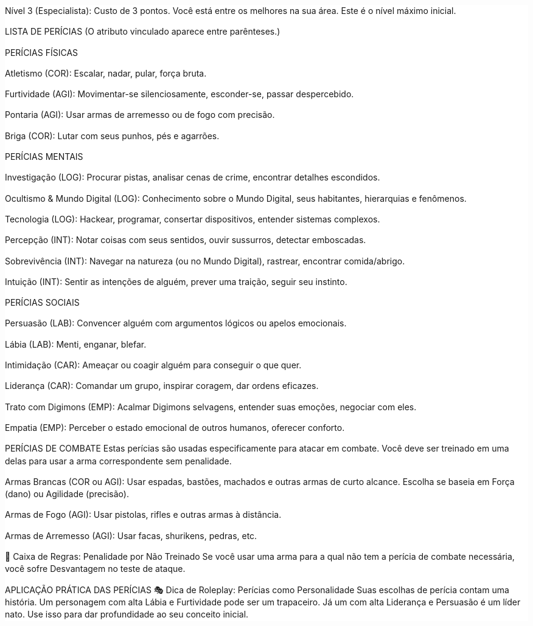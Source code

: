 Nível 3 (Especialista): Custo de 3 pontos. Você está entre os melhores na sua área. Este é o nível máximo inicial.

LISTA DE PERÍCIAS
(O atributo vinculado aparece entre parênteses.)

PERÍCIAS FÍSICAS

Atletismo (COR): Escalar, nadar, pular, força bruta.

Furtividade (AGI): Movimentar-se silenciosamente, esconder-se, passar despercebido.

Pontaria (AGI): Usar armas de arremesso ou de fogo com precisão.

Briga (COR): Lutar com seus punhos, pés e agarrões.

PERÍCIAS MENTAIS

Investigação (LOG): Procurar pistas, analisar cenas de crime, encontrar detalhes escondidos.

Ocultismo & Mundo Digital (LOG): Conhecimento sobre o Mundo Digital, seus habitantes, hierarquias e fenômenos.

Tecnologia (LOG): Hackear, programar, consertar dispositivos, entender sistemas complexos.

Percepção (INT): Notar coisas com seus sentidos, ouvir sussurros, detectar emboscadas.

Sobrevivência (INT): Navegar na natureza (ou no Mundo Digital), rastrear, encontrar comida/abrigo.

Intuição (INT): Sentir as intenções de alguém, prever uma traição, seguir seu instinto.

PERÍCIAS SOCIAIS

Persuasão (LAB): Convencer alguém com argumentos lógicos ou apelos emocionais.

Lábia (LAB): Menti, enganar, blefar.

Intimidação (CAR): Ameaçar ou coagir alguém para conseguir o que quer.

Liderança (CAR): Comandar um grupo, inspirar coragem, dar ordens eficazes.

Trato com Digimons (EMP): Acalmar Digimons selvagens, entender suas emoções, negociar com eles.

Empatia (EMP): Perceber o estado emocional de outros humanos, oferecer conforto.

PERÍCIAS DE COMBATE
Estas perícias são usadas especificamente para atacar em combate. Você deve ser treinado em uma delas para usar a arma correspondente sem penalidade.

Armas Brancas (COR ou AGI): Usar espadas, bastões, machados e outras armas de curto alcance. Escolha se baseia em Força (dano) ou Agilidade (precisão).

Armas de Fogo (AGI): Usar pistolas, rifles e outras armas à distância.

Armas de Arremesso (AGI): Usar facas, shurikens, pedras, etc.

📖 Caixa de Regras: Penalidade por Não Treinado
Se você usar uma arma para a qual não tem a perícia de combate necessária, você sofre Desvantagem no teste de ataque.

APLICAÇÃO PRÁTICA DAS PERÍCIAS
🎭 Dica de Roleplay: Perícias como Personalidade
Suas escolhas de perícia contam uma história. Um personagem com alta Lábia e Furtividade pode ser um trapaceiro. Já um com alta Liderança e Persuasão é um líder nato. Use isso para dar profundidade ao seu conceito inicial.

